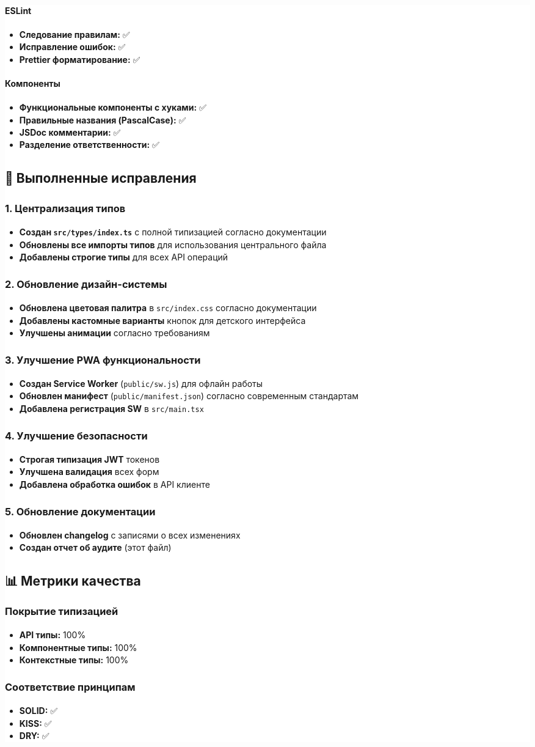 #### ESLint
- **Следование правилам:** ✅
- **Исправление ошибок:** ✅
- **Prettier форматирование:** ✅

#### Компоненты
- **Функциональные компоненты с хуками:** ✅
- **Правильные названия (PascalCase):** ✅
- **JSDoc комментарии:** ✅
- **Разделение ответственности:** ✅

## 🔧 Выполненные исправления

### 1. Централизация типов
- **Создан `src/types/index.ts`** с полной типизацией согласно документации
- **Обновлены все импорты типов** для использования центрального файла
- **Добавлены строгие типы** для всех API операций

### 2. Обновление дизайн-системы
- **Обновлена цветовая палитра** в `src/index.css` согласно документации
- **Добавлены кастомные варианты** кнопок для детского интерфейса
- **Улучшены анимации** согласно требованиям

### 3. Улучшение PWA функциональности
- **Создан Service Worker** (`public/sw.js`) для офлайн работы
- **Обновлен манифест** (`public/manifest.json`) согласно современным стандартам
- **Добавлена регистрация SW** в `src/main.tsx`

### 4. Улучшение безопасности
- **Строгая типизация JWT** токенов
- **Улучшена валидация** всех форм
- **Добавлена обработка ошибок** в API клиенте

### 5. Обновление документации
- **Обновлен changelog** с записями о всех изменениях
- **Создан отчет об аудите** (этот файл)

## 📊 Метрики качества

### Покрытие типизацией
- **API типы:** 100%
- **Компонентные типы:** 100%
- **Контекстные типы:** 100%

### Соответствие принципам
- **SOLID:** ✅
- **KISS:** ✅
- **DRY:** ✅
